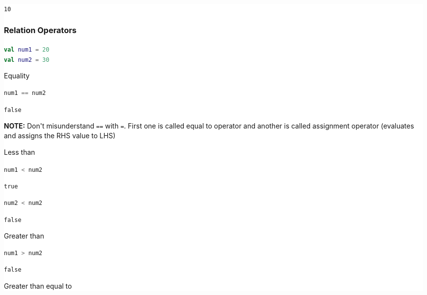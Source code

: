 


    10



### Relation Operators


```kotlin
val num1 = 20
val num2 = 30
```

Equality


```kotlin
num1 == num2
```




    false



**NOTE:** Don't misunderstand `==` with `=`. First one is called equal to operator and another is called assignment operator (evaluates and assigns the RHS value to LHS)

Less than


```kotlin
num1 < num2
```




    true




```kotlin
num2 < num2
```




    false



Greater than


```kotlin
num1 > num2
```




    false



Greater than equal to
